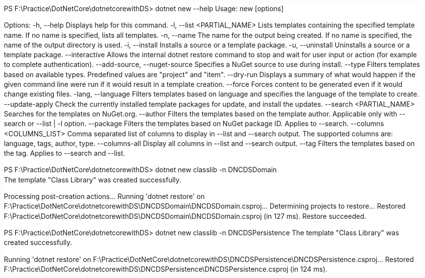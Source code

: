 PS F:\Practice\DotNetCore\dotnetcorewithDS> dotnet new --help
Usage: new [options]

Options:
  -h, --help                     Displays help for this command.
  -l, --list <PARTIAL_NAME>      Lists templates containing the specified template name. If no name is specified, lists all templates.
  -n, --name                     The name for the output being created. If no name is specified, the name of the output directory is used.
  -i, --install                  Installs a source or a template package.
  -u, --uninstall                Uninstalls a source or a template package.
  --interactive                  Allows the internal dotnet restore command to stop and wait for user input or action (for example to complete authentication).
  --add-source, --nuget-source   Specifies a NuGet source to use during install.
  --type                         Filters templates based on available types. Predefined values are "project" and "item".
  --dry-run                      Displays a summary of what would happen if the given command line were run if it would result in a template creation.
  --force                        Forces content to be generated even if it would change existing files.
  -lang, --language              Filters templates based on language and specifies the language of the template to create.
  --update-apply                 Check the currently installed template packages for update, and install the updates.
  --search <PARTIAL_NAME>        Searches for the templates on NuGet.org.
  --author <AUTHOR>              Filters the templates based on the template author. Applicable only with --search or --list | -l option.
  --package <PACKAGE>            Filters the templates based on NuGet package ID. Applies to --search.
  --columns <COLUMNS_LIST>       Comma separated list of columns to display in --list and --search output.
                                 The supported columns are: language, tags, author, type.
  --columns-all                  Display all columns in --list and --search output.
  --tag <TAG>                    Filters the templates based on the tag. Applies to --search and --list.


PS F:\Practice\DotNetCore\dotnetcorewithDS> dotnet new classlib -n DNCDSDomain     
The template "Class Library" was created successfully.

Processing post-creation actions...
Running 'dotnet restore' on F:\Practice\DotNetCore\dotnetcorewithDS\DNCDSDomain\DNCDSDomain.csproj...
  Determining projects to restore...
  Restored F:\Practice\DotNetCore\dotnetcorewithDS\DNCDSDomain\DNCDSDomain.csproj (in 127 ms).
Restore succeeded.

PS F:\Practice\DotNetCore\dotnetcorewithDS> dotnet new classlib -n DNCDSPersistence
The template "Class Library" was created successfully.

Running 'dotnet restore' on F:\Practice\DotNetCore\dotnetcorewithDS\DNCDSPersistence\DNCDSPersistence.csproj...
  Restored F:\Practice\DotNetCore\dotnetcorewithDS\DNCDSPersistence\DNCDSPersistence.csproj (in 124 ms).
